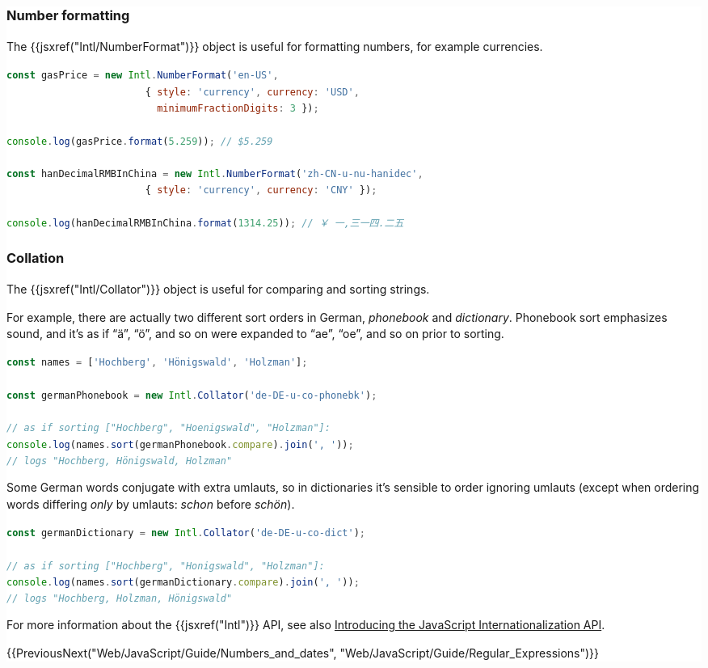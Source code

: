 ### Number formatting

The {{jsxref("Intl/NumberFormat")}} object is useful for formatting
numbers, for example currencies.

```js
const gasPrice = new Intl.NumberFormat('en-US',
                        { style: 'currency', currency: 'USD',
                          minimumFractionDigits: 3 });

console.log(gasPrice.format(5.259)); // $5.259

const hanDecimalRMBInChina = new Intl.NumberFormat('zh-CN-u-nu-hanidec',
                        { style: 'currency', currency: 'CNY' });

console.log(hanDecimalRMBInChina.format(1314.25)); // ￥ 一,三一四.二五
```

### Collation

The {{jsxref("Intl/Collator")}} object is useful for comparing and
sorting strings.

For example, there are actually two different sort orders in German, *phonebook*
and *dictionary*. Phonebook sort emphasizes sound, and it’s as if “ä”, “ö”, and
so on were expanded to “ae”, “oe”, and so on prior to sorting.

```js
const names = ['Hochberg', 'Hönigswald', 'Holzman'];

const germanPhonebook = new Intl.Collator('de-DE-u-co-phonebk');

// as if sorting ["Hochberg", "Hoenigswald", "Holzman"]:
console.log(names.sort(germanPhonebook.compare).join(', '));
// logs "Hochberg, Hönigswald, Holzman"
```

Some German words conjugate with extra umlauts, so in dictionaries it’s sensible
to order ignoring umlauts (except when ordering words differing *only* by
umlauts: *schon* before *schön*).

```js
const germanDictionary = new Intl.Collator('de-DE-u-co-dict');

// as if sorting ["Hochberg", "Honigswald", "Holzman"]:
console.log(names.sort(germanDictionary.compare).join(', '));
// logs "Hochberg, Holzman, Hönigswald"
```

For more information about the {{jsxref("Intl")}} API, see also
[Introducing the JavaScript Internationalization API](https://hacks.mozilla.org/2014/12/introducing-the-javascript-internationalization-api/).

{{PreviousNext("Web/JavaScript/Guide/Numbers_and_dates", "Web/JavaScript/Guide/Regular_Expressions")}}
